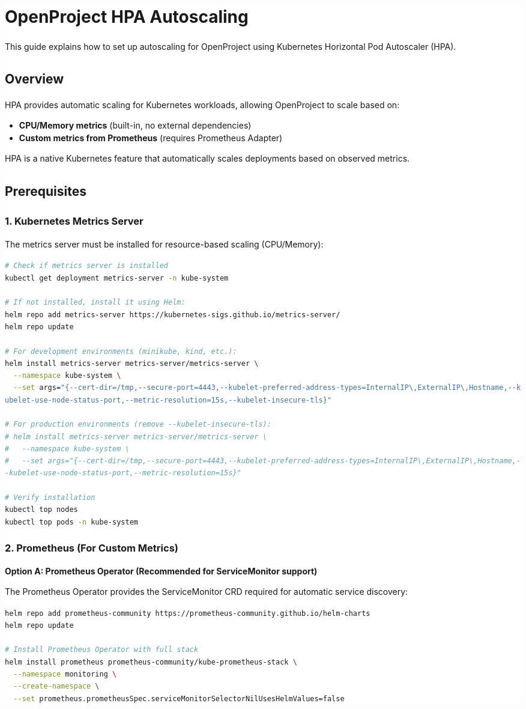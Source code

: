 # OpenProject HPA Autoscaling

This guide explains how to set up autoscaling for OpenProject using Kubernetes Horizontal Pod Autoscaler (HPA).

## Overview

HPA provides automatic scaling for Kubernetes workloads, allowing OpenProject to scale based on:
- **CPU/Memory metrics** (built-in, no external dependencies)
- **Custom metrics from Prometheus** (requires Prometheus Adapter)

HPA is a native Kubernetes feature that automatically scales deployments based on observed metrics.

## Prerequisites

### 1. Kubernetes Metrics Server

The metrics server must be installed for resource-based scaling (CPU/Memory):

```bash
# Check if metrics server is installed
kubectl get deployment metrics-server -n kube-system

# If not installed, install it using Helm:
helm repo add metrics-server https://kubernetes-sigs.github.io/metrics-server/
helm repo update

# For development environments (minikube, kind, etc.):
helm install metrics-server metrics-server/metrics-server \
  --namespace kube-system \
  --set args="{--cert-dir=/tmp,--secure-port=4443,--kubelet-preferred-address-types=InternalIP\,ExternalIP\,Hostname,--kubelet-use-node-status-port,--metric-resolution=15s,--kubelet-insecure-tls}"

# For production environments (remove --kubelet-insecure-tls):
# helm install metrics-server metrics-server/metrics-server \
#   --namespace kube-system \
#   --set args="{--cert-dir=/tmp,--secure-port=4443,--kubelet-preferred-address-types=InternalIP\,ExternalIP\,Hostname,--kubelet-use-node-status-port,--metric-resolution=15s}"

# Verify installation
kubectl top nodes
kubectl top pods -n kube-system
```

### 2. Prometheus (For Custom Metrics)

**Option A: Prometheus Operator (Recommended for ServiceMonitor support)**

The Prometheus Operator provides the ServiceMonitor CRD required for automatic service discovery:

```bash
helm repo add prometheus-community https://prometheus-community.github.io/helm-charts
helm repo update

# Install Prometheus Operator with full stack
helm install prometheus prometheus-community/kube-prometheus-stack \
  --namespace monitoring \
  --create-namespace \
  --set prometheus.prometheusSpec.serviceMonitorSelectorNilUsesHelmValues=false
```
